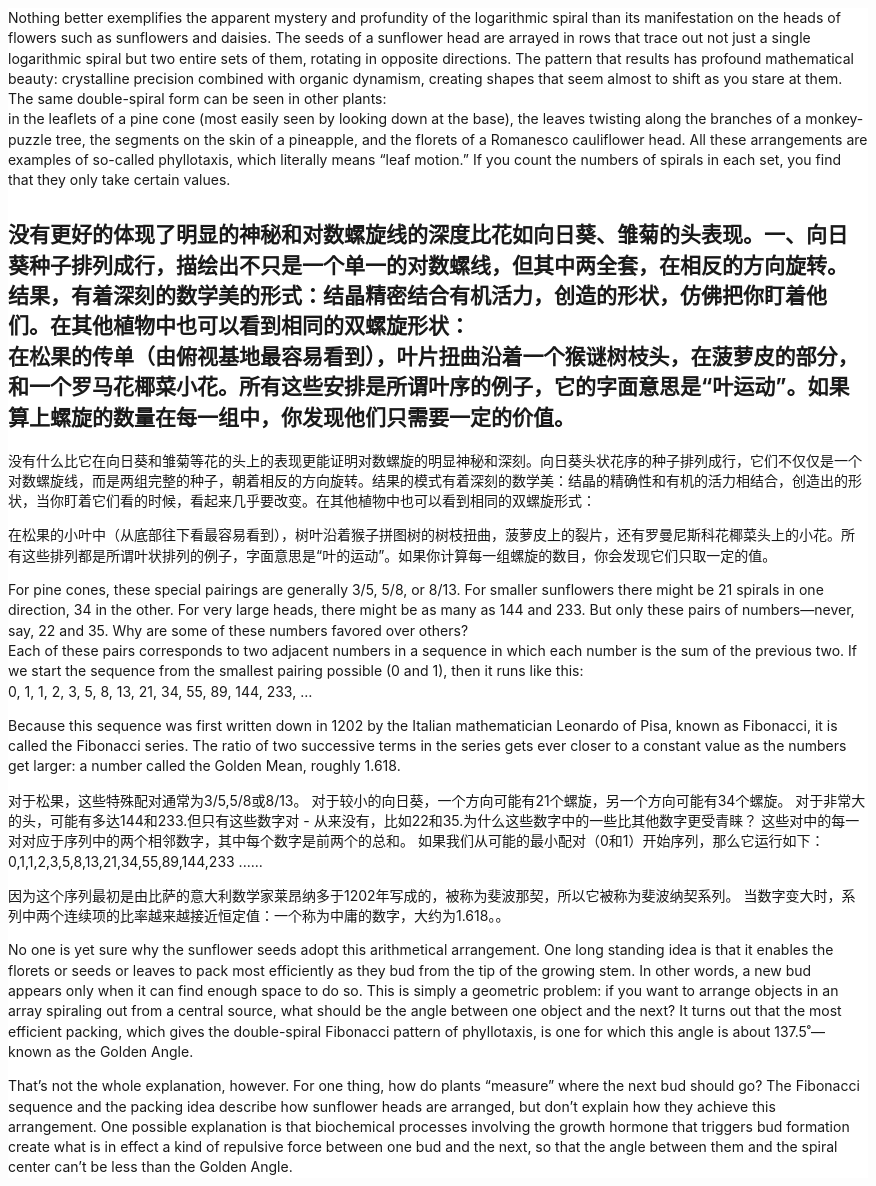 Nothing better exemplifies the apparent mystery and profundity of the logarithmic spiral than its manifestation on the heads of flowers such as sunflowers and daisies. The seeds of a sunflower head are arrayed in rows that trace out not just a single logarithmic spiral but two entire sets of them, rotating in opposite directions. The pattern that results has profound mathematical beauty: crystalline precision combined with organic dynamism, creating shapes that seem almost to shift as you stare at them. The same double-spiral form can be seen in other plants:  
in the leaflets of a pine cone (most easily seen by looking down at the base), the leaves twisting along the branches of a monkey-puzzle tree, the segments on the skin of a pineapple, and the florets of a Romanesco cauliflower head. All these arrangements are examples of so-called phyllotaxis, which literally means “leaf motion.” If you count the numbers of spirals in each set, you find that they only take certain values.

没有更好的体现了明显的神秘和对数螺旋线的深度比花如向日葵、雏菊的头表现。一、向日葵种子排列成行，描绘出不只是一个单一的对数螺线，但其中两全套，在相反的方向旋转。结果，有着深刻的数学美的形式：结晶精密结合有机活力，创造的形状，仿佛把你盯着他们。在其他植物中也可以看到相同的双螺旋形状：  
在松果的传单（由俯视基地最容易看到），叶片扭曲沿着一个猴谜树枝头，在菠萝皮的部分，和一个罗马花椰菜小花。所有这些安排是所谓叶序的例子，它的字面意思是“叶运动”。如果算上螺旋的数量在每一组中，你发现他们只需要一定的价值。
--
没有什么比它在向日葵和雏菊等花的头上的表现更能证明对数螺旋的明显神秘和深刻。向日葵头状花序的种子排列成行，它们不仅仅是一个对数螺旋线，而是两组完整的种子，朝着相反的方向旋转。结果的模式有着深刻的数学美：结晶的精确性和有机的活力相结合，创造出的形状，当你盯着它们看的时候，看起来几乎要改变。在其他植物中也可以看到相同的双螺旋形式：

在松果的小叶中（从底部往下看最容易看到），树叶沿着猴子拼图树的树枝扭曲，菠萝皮上的裂片，还有罗曼尼斯科花椰菜头上的小花。所有这些排列都是所谓叶状排列的例子，字面意思是“叶的运动”。如果你计算每一组螺旋的数目，你会发现它们只取一定的值。

For pine cones, these special pairings are generally 3/5, 5/8, or 8/13. For smaller sunflowers there might be 21 spirals in one direction, 34 in the other. For very large heads, there might be as many as 144 and 233. But only these pairs of numbers—never, say, 22 and 35. Why are some of these numbers favored over others?  
Each of these pairs corresponds to two adjacent numbers in a sequence in which each number is the sum of the previous two. If we start the sequence from the smallest pairing possible (0 and 1), then it runs like this:  
0, 1, 1, 2, 3, 5, 8, 13, 21, 34, 55, 89, 144, 233, …

Because this sequence was first written down in 1202 by the Italian mathematician Leonardo of Pisa, known as Fibonacci, it is called the Fibonacci series. The ratio of two successive terms in the series gets ever closer to a constant value as the numbers get larger: a number called the Golden Mean, roughly 1.618.  

对于松果，这些特殊配对通常为3/5,5/8或8/13。 对于较小的向日葵，一个方向可能有21个螺旋，另一个方向可能有34个螺旋。 对于非常大的头，可能有多达144和233.但只有这些数字对 - 从来没有，比如22和35.为什么这些数字中的一些比其他数字更受青睐？
这些对中的每一对对应于序列中的两个相邻数字，其中每个数字是前两个的总和。 如果我们从可能的最小配对（0和1）开始序列，那么它运行如下：
0,1,1,2,3,5,8,13,21,34,55,89,144,233 ......

因为这个序列最初是由比萨的意大利数学家莱昂纳多于1202年写成的，被称为斐波那契，所以它被称为斐波纳契系列。 当数字变大时，系列中两个连续项的比率越来越接近恒定值：一个称为中庸的数字，大约为1.618。。

No one is yet sure why the sunflower seeds adopt this arithmetical arrangement. One long standing idea is that it enables the florets or seeds or leaves to pack most efficiently as they bud from the tip of the growing stem. In other words, a new bud appears only when it can find enough space to do so. This is simply a geometric problem: if you want to arrange objects in an array spiraling out from a central source, what should be the angle between one object and the next? It turns out that the most efficient packing, which gives the double-spiral Fibonacci pattern of phyllotaxis, is one for which this angle is about 137.5˚—known as the Golden Angle.

That’s not the whole explanation, however. For one thing, how do plants “measure” where the next bud should go? The Fibonacci sequence and the packing idea describe how sunflower heads are arranged, but don’t explain how they achieve this arrangement. One possible explanation is that biochemical processes involving the growth hormone that triggers bud formation create what is in effect a kind of repulsive force between one bud and the next, so that the angle between them and the spiral center can’t be less than the Golden Angle.
